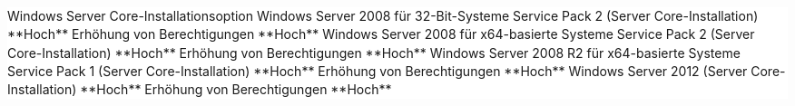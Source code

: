 </td>
</tr>
<tr>
<th colspan="3">
Windows Server Core-Installationsoption
</th>
</tr>
<tr>
<td style="border:1px solid black;">
Windows Server 2008 für 32-Bit-Systeme Service Pack 2 (Server Core-Installation)
</td>
<td style="border:1px solid black;">
**Hoch**  
Erhöhung von Berechtigungen
</td>
<td style="border:1px solid black;">
**Hoch**
</td>
</tr>
<tr class="alternateRow">
<td style="border:1px solid black;">
Windows Server 2008 für x64-basierte Systeme Service Pack 2 (Server Core-Installation)
</td>
<td style="border:1px solid black;">
**Hoch**  
Erhöhung von Berechtigungen
</td>
<td style="border:1px solid black;">
**Hoch**
</td>
</tr>
<tr>
<td style="border:1px solid black;">
Windows Server 2008 R2 für x64-basierte Systeme Service Pack 1 (Server Core-Installation)
</td>
<td style="border:1px solid black;">
**Hoch**  
Erhöhung von Berechtigungen
</td>
<td style="border:1px solid black;">
**Hoch**
</td>
</tr>
<tr class="alternateRow">
<td style="border:1px solid black;">
Windows Server 2012 (Server Core-Installation)
</td>
<td style="border:1px solid black;">
**Hoch**  
Erhöhung von Berechtigungen
</td>
<td style="border:1px solid black;">
**Hoch**
</td>
</tr>
</table>
 